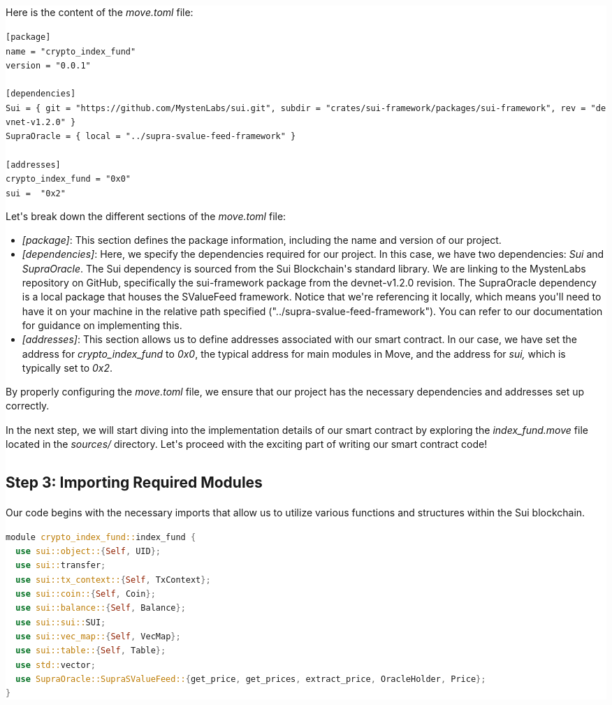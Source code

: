 Here is the content of the _move.toml_ file:

```
[package]
name = "crypto_index_fund"
version = "0.0.1"

[dependencies]
Sui = { git = "https://github.com/MystenLabs/sui.git", subdir = "crates/sui-framework/packages/sui-framework", rev = "devnet-v1.2.0" }
SupraOracle = { local = "../supra-svalue-feed-framework" }

[addresses]
crypto_index_fund = "0x0"
sui =  "0x2"
```

Let's break down the different sections of the _move.toml_ file:

* _\[package]_: This section defines the package information, including the name and version of our project.
* _\[dependencies]_: Here, we specify the dependencies required for our project. In this case, we have two dependencies: _Sui_ and _SupraOracle_. The Sui dependency is sourced from the Sui Blockchain's standard library. We are linking to the MystenLabs repository on GitHub, specifically the sui-framework package from the devnet-v1.2.0 revision. The SupraOracle dependency is a local package that houses the SValueFeed framework. Notice that we're referencing it locally, which means you'll need to have it on your machine in the relative path specified ("../supra-svalue-feed-framework"). You can refer to our documentation for guidance on implementing this.
* _\[addresses]_: This section allows us to define addresses associated with our smart contract. In our case, we have set the address for _crypto\_index\_fund_ to _0x0_, the typical address for main modules in Move, and the address for _sui,_ which is typically set to _0x2_.

By properly configuring the _move.toml_ file, we ensure that our project has the necessary dependencies and addresses set up correctly.

In the next step, we will start diving into the implementation details of our smart contract by exploring the _index\_fund.move_ file located in the _sources/_ directory. Let's proceed with the exciting part of writing our smart contract code!

## Step 3: Importing Required Modules

Our code begins with the necessary imports that allow us to utilize various functions and structures within the Sui blockchain.

```rust
module crypto_index_fund::index_fund {
  use sui::object::{Self, UID};
  use sui::transfer;
  use sui::tx_context::{Self, TxContext};
  use sui::coin::{Self, Coin};
  use sui::balance::{Self, Balance};
  use sui::sui::SUI;
  use sui::vec_map::{Self, VecMap};
  use sui::table::{Self, Table};
  use std::vector;
  use SupraOracle::SupraSValueFeed::{get_price, get_prices, extract_price, OracleHolder, Price};
}
```
